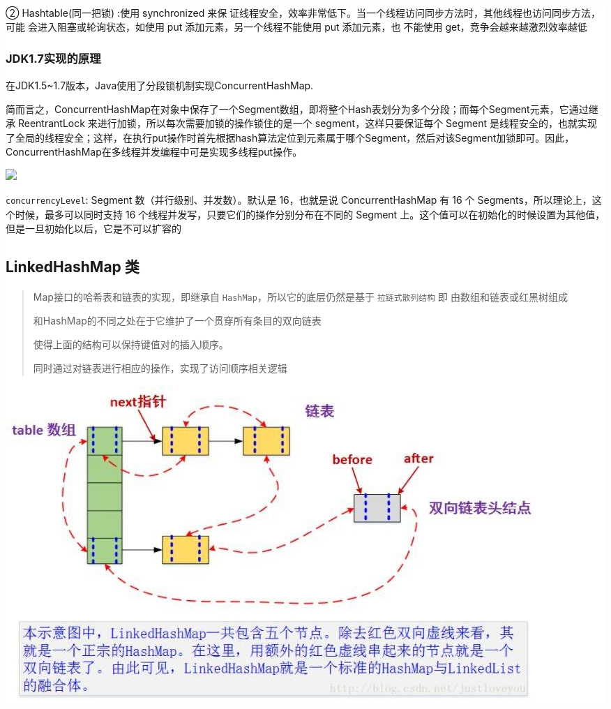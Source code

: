 
② Hashtable(同一把锁) :使用 synchronized 来保
证线程安全，效率非常低下。当一个线程访问同步方法时，其他线程也访问同步方法，可能
会进入阻塞或轮询状态，如使用 put 添加元素，另一个线程不能使用 put 添加元素，也
不能使用 get，竞争会越来越激烈效率越低



### JDK1.7实现的原理

在JDK1.5~1.7版本，Java使用了分段锁机制实现ConcurrentHashMap.

简而言之，ConcurrentHashMap在对象中保存了一个Segment数组，即将整个Hash表划分为多个分段；而每个Segment元素，它通过继承 ReentrantLock 来进行加锁，所以每次需要加锁的操作锁住的是一个 segment，这样只要保证每个 Segment 是线程安全的，也就实现了全局的线程安全；这样，在执行put操作时首先根据hash算法定位到元素属于哪个Segment，然后对该Segment加锁即可。因此，ConcurrentHashMap在多线程并发编程中可是实现多线程put操作。



![](https://tutu-learn.oss-cn-hangzhou.aliyuncs.com/1.png)

`concurrencyLevel`: Segment 数（并行级别、并发数）。默认是 16，也就是说 ConcurrentHashMap 有 16 个 Segments，所以理论上，这个时候，最多可以同时支持 16 个线程并发写，只要它们的操作分别分布在不同的 Segment 上。这个值可以在初始化的时候设置为其他值，但是一旦初始化以后，它是不可以扩容的







## LinkedHashMap 类

> Map接口的哈希表和链表的实现，即继承自 `HashMap`，所以它的底层仍然是基于  `拉链式散列结构`  即 由数组和链表或红黑树组成
>
> 和HashMap的不同之处在于它维护了一个贯穿所有条目的双向链表
>
> 使得上面的结构可以保持键值对的插入顺序。
>
> 同时通过对链表进行相应的操作，实现了访问顺序相关逻辑

![](./img/20.png)
